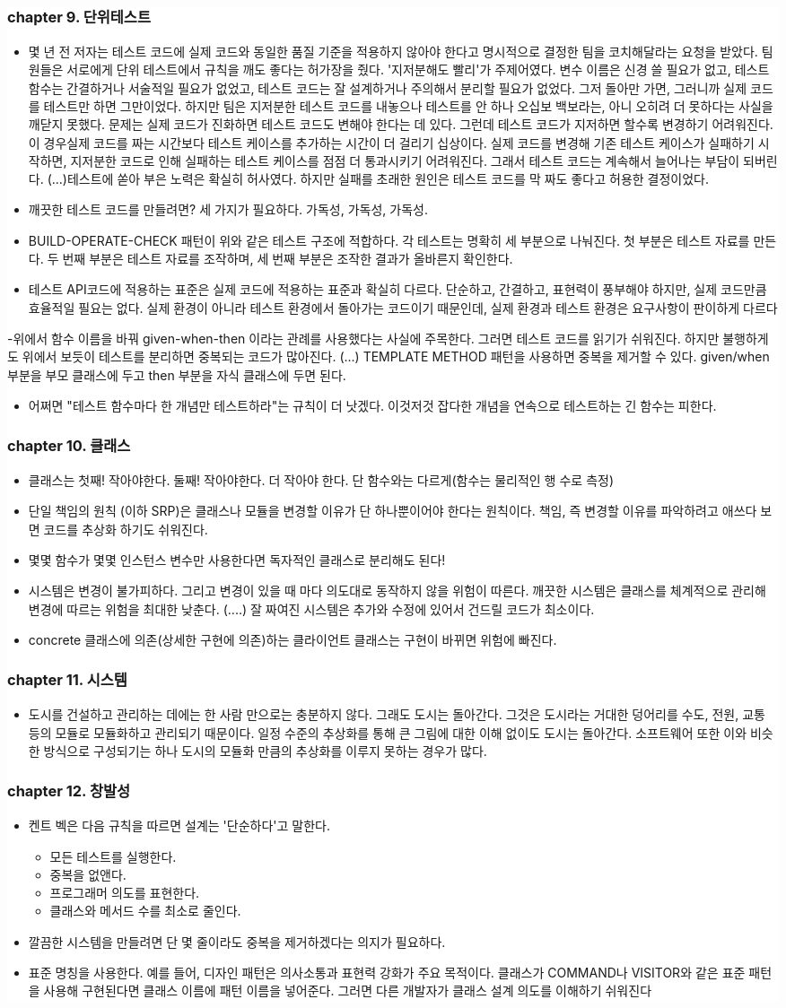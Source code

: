 

### chapter 9. 단위테스트

- 몇 년 전 저자는 테스트 코드에 실제 코드와 동일한 품질 기준을 적용하지 않아야 한다고 명시적으로 결정한 팀을 코치해달라는 요청을 받았다. 팀원들은 서로에게 단위 테스트에서 규칙을 깨도 좋다는 허가장을 줬다. '지저분해도 빨리'가 주제어였다. 변수 이름은 신경 쓸 필요가 없고, 테스트 함수는 간결하거나 서술적일 필요가 없었고, 테스트 코드는 잘 설계하거나 주의해서 분리할 필요가 없었다. 그저 돌아만 가면, 그러니까 실제 코드를 테스트만 하면 그만이었다. 하지만 팀은 지저분한 테스트 코드를 내놓으나 테스트를 안 하나 오십보 백보라는, 아니 오히려 더 못하다는 사실을 깨닫지 못했다. 문제는 실제 코드가 진화하면 테스트 코드도 변해야 한다는 데 있다. 그런데 테스트 코드가 지저하면 할수록 변경하기 어려워진다. 이 경우실제 코드를 짜는 시간보다 테스트 케이스를 추가하는 시간이 더 걸리기 십상이다. 실제 코드를 변경해 기존 테스트 케이스가 실패하기 시작하면, 지저분한 코드로 인해 실패하는 테스트 케이스를 점점 더 통과시키기 어려워진다. 그래서 테스트 코드는 계속해서 늘어나는 부담이 되버린다. (...)테스트에 쏟아 부은 노력은 확실히 허사였다. 하지만 실패를 초래한 원인은 테스트 코드를 막 짜도 좋다고 허용한 결정이었다.

- 깨끗한 테스트 코드를 만들려면? 세 가지가 필요하다. 가독성, 가독성, 가독성.

- BUILD-OPERATE-CHECK 패턴이 위와 같은 테스트 구조에 적합하다. 각 테스트는 명확히 세 부분으로 나눠진다. 첫 부분은 테스트 자료를 만든다. 두 번째 부분은 테스트 자료를 조작하며, 세 번째 부분은 조작한 결과가 올바른지 확인한다.

- 테스트 API코드에 적용하는 표준은 실제 코드에 적용하는 표준과 확실히 다르다. 단순하고, 간결하고, 표현력이 풍부해야 하지만, 실제 코드만큼 효율적일 필요는 없다. 실제 환경이 아니라 테스트 환경에서 돌아가는 코드이기 때문인데, 실제 환경과 테스트 환경은 요구사항이 판이하게 다르다

-위에서 함수 이름을 바꿔 given-when-then 이라는 관례를 사용했다는 사실에 주목한다. 그러면 테스트 코드를 읽기가 쉬워진다. 하지만 불행하게도 위에서 보듯이 테스트를 분리하면 중복되는 코드가 많아진다. (...) TEMPLATE METHOD 패턴을 사용하면 중복을 제거할 수 있다. given/when 부분을 부모 클래스에 두고 then 부분을 자식 클래스에 두면 된다.

- 어쩌면 "테스트 함수마다 한 개념만 테스트하라"는 규칙이 더 낫겠다. 이것저것 잡다한 개념을 연속으로 테스트하는 긴 함수는 피한다.

### chapter 10. 클래스

- 클래스는 첫째! 작아야한다. 둘째! 작아야한다. 더 작아야 한다. 단 함수와는 다르게(함수는 물리적인 행 수로 측정)

- 단일 책임의 원칙 (이하 SRP)은 클래스나 모듈을 변경할 이유가 단 하나뿐이어야 한다는 원칙이다. 책임, 즉 변경할 이유를 파악하려고 애쓰다 보면 코드를 추상화 하기도 쉬워진다.

- 몇몇 함수가 몇몇 인스턴스 변수만 사용한다면 독자적인 클래스로 분리해도 된다!

- 시스템은 변경이 불가피하다. 그리고 변경이 있을 때 마다 의도대로 동작하지 않을 위험이 따른다. 깨끗한 시스템은 클래스를 체계적으로 관리해 변경에 따르는 위험을 최대한 낮춘다. (....) 잘 짜여진 시스템은 추가와 수정에 있어서 건드릴 코드가 최소이다.

- concrete 클래스에 의존(상세한 구현에 의존)하는 클라이언트 클래스는 구현이 바뀌면 위험에 빠진다.

### chapter 11. 시스템

- 도시를 건설하고 관리하는 데에는 한 사람 만으로는 충분하지 않다. 그래도 도시는 돌아간다. 그것은 도시라는 거대한 덩어리를 수도, 전원, 교통 등의 모듈로 모듈화하고 관리되기 때문이다. 일정 수준의 추상화를 통해 큰 그림에 대한 이해 없이도 도시는 돌아간다. 소프트웨어 또한 이와 비슷한 방식으로 구성되기는 하나 도시의 모듈화 만큼의 추상화를 이루지 못하는 경우가 많다.

### chapter 12. 창발성

- 켄트 벡은 다음 규칙을 따르면 설계는 '단순하다'고 말한다.
    * 모든 테스트를 실행한다.
    * 중복을 없앤다.
    * 프로그래머 의도를 표현한다.
    * 클래스와 메서드 수를 최소로 줄인다.

- 깔끔한 시스템을 만들려면 단 몇 줄이라도 중복을 제거하겠다는 의지가 필요하다. 

- 표준 명칭을 사용한다. 예를 들어, 디자인 패턴은 의사소통과 표현력 강화가 주요 목적이다. 클래스가 COMMAND나 VISITOR와 같은 표준 패턴을 사용해 구현된다면 클래스 이름에 패턴 이름을 넣어준다. 그러면 다른 개발자가 클래스 설계 의도를 이해하기 쉬워진다
